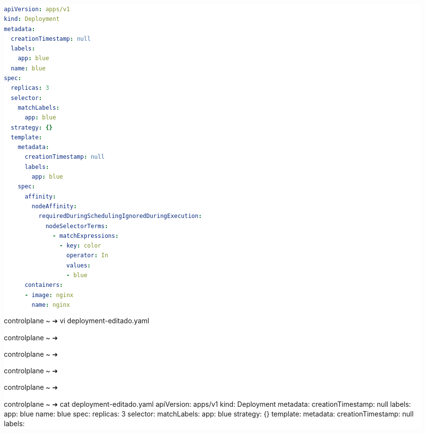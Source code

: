 


~~~~yaml
apiVersion: apps/v1
kind: Deployment
metadata:
  creationTimestamp: null
  labels:
    app: blue
  name: blue
spec:
  replicas: 3
  selector:
    matchLabels:
      app: blue
  strategy: {}
  template:
    metadata:
      creationTimestamp: null
      labels:
        app: blue
    spec:
      affinity:
        nodeAffinity:
          requiredDuringSchedulingIgnoredDuringExecution:
            nodeSelectorTerms:
              - matchExpressions:
                - key: color
                  operator: In
                  values: 
                  - blue
      containers:
      - image: nginx
        name: nginx
~~~~







controlplane ~ ➜  vi deployment-editado.yaml 

controlplane ~ ➜  

controlplane ~ ➜  

controlplane ~ ➜  

controlplane ~ ➜  

controlplane ~ ➜  cat deployment-editado.yaml 
apiVersion: apps/v1
kind: Deployment
metadata:
  creationTimestamp: null
  labels:
    app: blue
  name: blue
spec:
  replicas: 3
  selector:
    matchLabels:
      app: blue
  strategy: {}
  template:
    metadata:
      creationTimestamp: null
      labels: